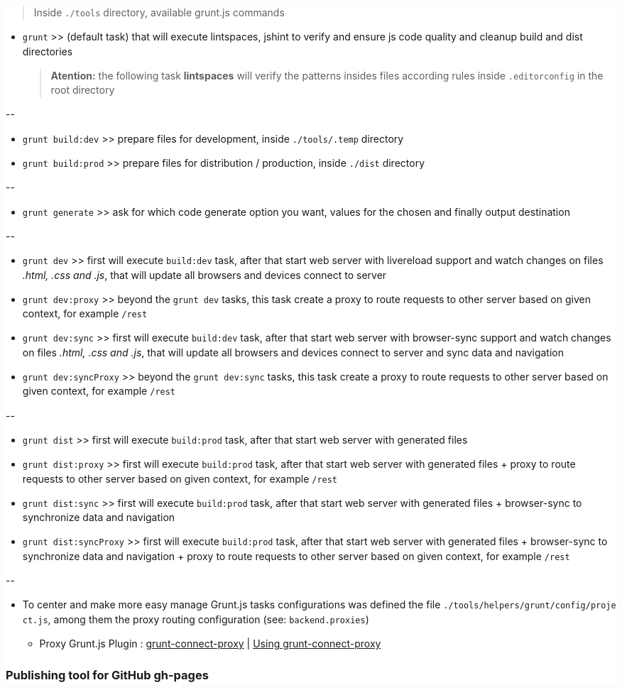 > Inside `./tools` directory, available grunt.js commands

* `grunt` >> (default task) that will execute lintspaces, jshint to verify and ensure js code quality and cleanup build and dist directories

  > **Atention:** the following task **lintspaces** will verify the patterns insides files according rules inside `.editorconfig` in the root directory

--

* `grunt build:dev` >> prepare files for development, inside `./tools/.temp` directory

* `grunt build:prod` >> prepare files for distribution / production, inside `./dist` directory

--

* `grunt generate` >> ask for which code generate option you want, values for the chosen and finally output destination

--

* `grunt dev` >> first will execute `build:dev` task, after that start web server with livereload support and watch changes on files *.html, .css and .js*, that will update all browsers and devices connect to server

* `grunt dev:proxy` >> beyond the `grunt dev` tasks, this task create a proxy to route requests to other server based on given context, for example `/rest`

* `grunt dev:sync` >> first will execute `build:dev` task, after that start web server with browser-sync support and watch changes on files *.html, .css and .js*, that will update all browsers and devices connect to server and sync data and navigation 

* `grunt dev:syncProxy` >> beyond the `grunt dev:sync` tasks, this task create a proxy to route requests to other server based on given context, for example `/rest`

--

* `grunt dist` >> first will execute `build:prod` task, after that start web server with generated files

* `grunt dist:proxy` >> first will execute `build:prod` task, after that start web server with generated files + proxy to route requests to other server based on given context, for example `/rest`

* `grunt dist:sync` >> first will execute `build:prod` task, after that start web server with generated files + browser-sync to synchronize data and navigation

* `grunt dist:syncProxy` >> first will execute `build:prod` task, after that start web server with generated files + browser-sync to synchronize data and navigation + proxy to route requests to other server based on given context, for example `/rest`

--

* To center and make more easy manage Grunt.js tasks configurations was defined the file `./tools/helpers/grunt/config/project.js`, among them the proxy routing configuration (see: `backend.proxies`)

  * Proxy Grunt.js Plugin : [grunt-connect-proxy](https://github.com/drewzboto/grunt-connect-proxy) | [Using grunt-connect-proxy](http://www.fettblog.eu/blog/2013/09/20/using-grunt-connect-proxy/)


### Publishing tool for GitHub gh-pages
